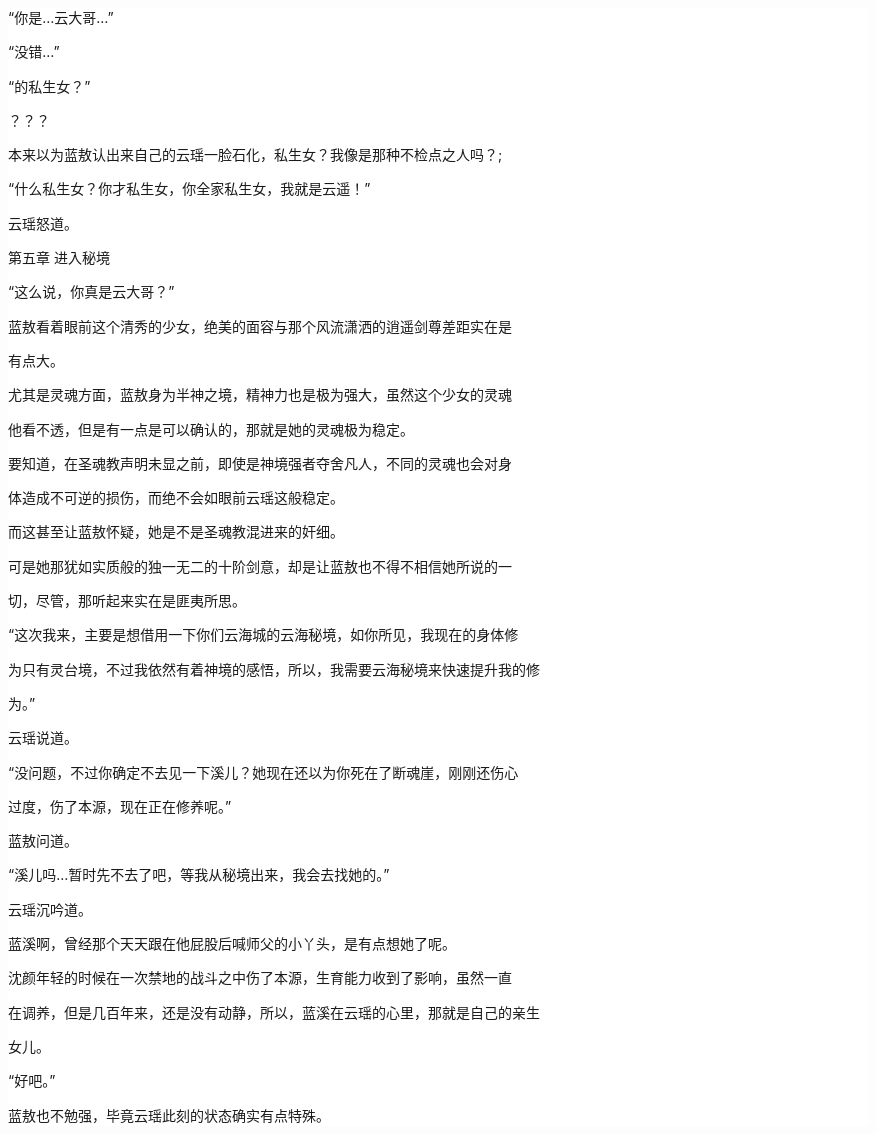“你是…云大哥…”

“没错…”

“的私生女？”

？？？

本来以为蓝敖认出来自己的云瑶一脸石化，私生女？我像是那种不检点之人吗？;

“什么私生女？你才私生女，你全家私生女，我就是云遥！”

云瑶怒道。

第五章 进入秘境

“这么说，你真是云大哥？”

蓝敖看着眼前这个清秀的少女，绝美的面容与那个风流潇洒的逍遥剑尊差距实在是

有点大。

尤其是灵魂方面，蓝敖身为半神之境，精神力也是极为强大，虽然这个少女的灵魂

他看不透，但是有一点是可以确认的，那就是她的灵魂极为稳定。

要知道，在圣魂教声明未显之前，即使是神境强者夺舍凡人，不同的灵魂也会对身

体造成不可逆的损伤，而绝不会如眼前云瑶这般稳定。

而这甚至让蓝敖怀疑，她是不是圣魂教混进来的奸细。

可是她那犹如实质般的独一无二的十阶剑意，却是让蓝敖也不得不相信她所说的一

切，尽管，那听起来实在是匪夷所思。

“这次我来，主要是想借用一下你们云海城的云海秘境，如你所见，我现在的身体修

为只有灵台境，不过我依然有着神境的感悟，所以，我需要云海秘境来快速提升我的修

为。”

云瑶说道。

“没问题，不过你确定不去见一下溪儿？她现在还以为你死在了断魂崖，刚刚还伤心

过度，伤了本源，现在正在修养呢。”

蓝敖问道。

“溪儿吗…暂时先不去了吧，等我从秘境出来，我会去找她的。”

云瑶沉吟道。

蓝溪啊，曾经那个天天跟在他屁股后喊师父的小丫头，是有点想她了呢。

沈颜年轻的时候在一次禁地的战斗之中伤了本源，生育能力收到了影响，虽然一直

在调养，但是几百年来，还是没有动静，所以，蓝溪在云瑶的心里，那就是自己的亲生

女儿。

“好吧。”

蓝敖也不勉强，毕竟云瑶此刻的状态确实有点特殊。
